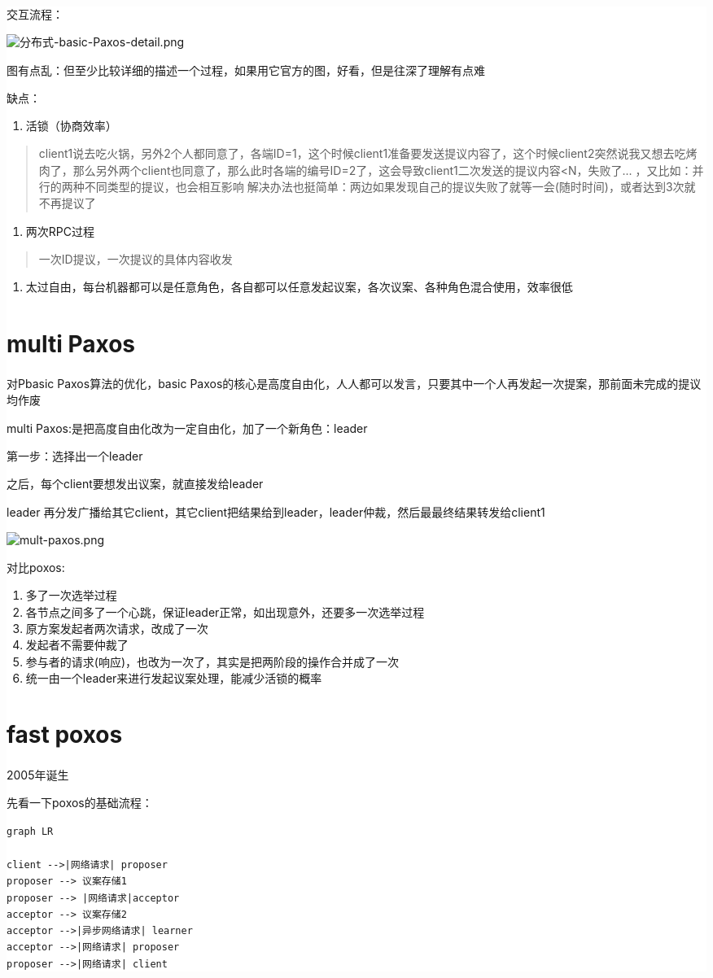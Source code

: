交互流程：

![分布式-basic-Paxos-detail.png](image/分布式-basic-Paxos-detail.png)

图有点乱：但至少比较详细的描述一个过程，如果用它官方的图，好看，但是往深了理解有点难

缺点：

1. 活锁（协商效率）

> client1说去吃火锅，另外2个人都同意了，各端ID=1，这个时候client1准备要发送提议内容了，这个时候client2突然说我又想去吃烤肉了，那么另外两个client也同意了，那么此时各端的编号ID=2了，这会导致client1二次发送的提议内容\<N，失败了... ，又比如：并行的两种不同类型的提议，也会相互影响
> 解决办法也挺简单：两边如果发现自己的提议失败了就等一会\(随时时间\)，或者达到3次就不再提议了

1. 两次RPC过程

> 一次ID提议，一次提议的具体内容收发

1. 太过自由，每台机器都可以是任意角色，各自都可以任意发起议案，各次议案、各种角色混合使用，效率很低

# multi Paxos

对Pbasic Paxos算法的优化，basic Paxos的核心是高度自由化，人人都可以发言，只要其中一个人再发起一次提案，那前面未完成的提议均作废

multi Paxos:是把高度自由化改为一定自由化，加了一个新角色：leader

第一步：选择出一个leader

之后，每个client要想发出议案，就直接发给leader

leader 再分发广播给其它client，其它client把结果给到leader，leader仲裁，然后最最终结果转发给client1

![mult-paxos.png](image/mult-paxos.png)

对比poxos:

1. 多了一次选举过程
2. 各节点之间多了一个心跳，保证leader正常，如出现意外，还要多一次选举过程
3. 原方案发起者两次请求，改成了一次
4. 发起者不需要仲裁了
5. 参与者的请求\(响应\)，也改为一次了，其实是把两阶段的操作合并成了一次
6. 统一由一个leader来进行发起议案处理，能减少活锁的概率

# fast poxos

2005年诞生

先看一下poxos的基础流程：
```mermaid
graph LR

client -->|网络请求| proposer
proposer --> 议案存储1
proposer --> |网络请求|acceptor
acceptor --> 议案存储2
acceptor -->|异步网络请求| learner
acceptor -->|网络请求| proposer
proposer -->|网络请求| client

```
